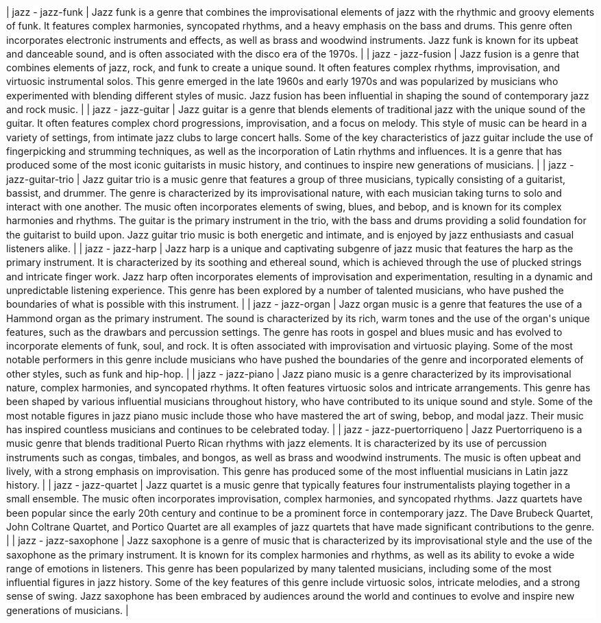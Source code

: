 | jazz - jazz-funk | Jazz funk is a genre that combines the improvisational elements of jazz with the rhythmic and groovy elements of funk. It features complex harmonies, syncopated rhythms, and a heavy emphasis on the bass and drums. This genre often incorporates electronic instruments and effects, as well as brass and woodwind instruments. Jazz funk is known for its upbeat and danceable sound, and is often associated with the disco era of the 1970s. |
| jazz - jazz-fusion | Jazz fusion is a genre that combines elements of jazz, rock, and funk to create a unique sound. It often features complex rhythms, improvisation, and virtuosic instrumental solos. This genre emerged in the late 1960s and early 1970s and was popularized by musicians who experimented with blending different styles of music. Jazz fusion has been influential in shaping the sound of contemporary jazz and rock music. |
| jazz - jazz-guitar | Jazz guitar is a genre that blends elements of traditional jazz with the unique sound of the guitar. It often features complex chord progressions, improvisation, and a focus on melody. This style of music can be heard in a variety of settings, from intimate jazz clubs to large concert halls. Some of the key characteristics of jazz guitar include the use of fingerpicking and strumming techniques, as well as the incorporation of Latin rhythms and influences. It is a genre that has produced some of the most iconic guitarists in music history, and continues to inspire new generations of musicians. |
| jazz - jazz-guitar-trio | Jazz guitar trio is a music genre that features a group of three musicians, typically consisting of a guitarist, bassist, and drummer. The genre is characterized by its improvisational nature, with each musician taking turns to solo and interact with one another. The music often incorporates elements of swing, blues, and bebop, and is known for its complex harmonies and rhythms. The guitar is the primary instrument in the trio, with the bass and drums providing a solid foundation for the guitarist to build upon. Jazz guitar trio music is both energetic and intimate, and is enjoyed by jazz enthusiasts and casual listeners alike. |
| jazz - jazz-harp | Jazz harp is a unique and captivating subgenre of jazz music that features the harp as the primary instrument. It is characterized by its soothing and ethereal sound, which is achieved through the use of plucked strings and intricate finger work. Jazz harp often incorporates elements of improvisation and experimentation, resulting in a dynamic and unpredictable listening experience. This genre has been explored by a number of talented musicians, who have pushed the boundaries of what is possible with this instrument. |
| jazz - jazz-organ | Jazz organ music is a genre that features the use of a Hammond organ as the primary instrument. The sound is characterized by its rich, warm tones and the use of the organ's unique features, such as the drawbars and percussion settings. The genre has roots in gospel and blues music and has evolved to incorporate elements of funk, soul, and rock. It is often associated with improvisation and virtuosic playing. Some of the most notable performers in this genre include musicians who have pushed the boundaries of the genre and incorporated elements of other styles, such as funk and hip-hop. |
| jazz - jazz-piano | Jazz piano music is a genre characterized by its improvisational nature, complex harmonies, and syncopated rhythms. It often features virtuosic solos and intricate arrangements. This genre has been shaped by various influential musicians throughout history, who have contributed to its unique sound and style. Some of the most notable figures in jazz piano music include those who have mastered the art of swing, bebop, and modal jazz. Their music has inspired countless musicians and continues to be celebrated today. |
| jazz - jazz-puertorriqueno | Jazz Puertorriqueno is a music genre that blends traditional Puerto Rican rhythms with jazz elements. It is characterized by its use of percussion instruments such as congas, timbales, and bongos, as well as brass and woodwind instruments. The music is often upbeat and lively, with a strong emphasis on improvisation. This genre has produced some of the most influential musicians in Latin jazz history. |
| jazz - jazz-quartet | Jazz quartet is a music genre that typically features four instrumentalists playing together in a small ensemble. The music often incorporates improvisation, complex harmonies, and syncopated rhythms. Jazz quartets have been popular since the early 20th century and continue to be a prominent force in contemporary jazz. The Dave Brubeck Quartet, John Coltrane Quartet, and Portico Quartet are all examples of jazz quartets that have made significant contributions to the genre. |
| jazz - jazz-saxophone | Jazz saxophone is a genre of music that is characterized by its improvisational style and the use of the saxophone as the primary instrument. It is known for its complex harmonies and rhythms, as well as its ability to evoke a wide range of emotions in listeners. This genre has been popularized by many talented musicians, including some of the most influential figures in jazz history. Some of the key features of this genre include virtuosic solos, intricate melodies, and a strong sense of swing. Jazz saxophone has been embraced by audiences around the world and continues to evolve and inspire new generations of musicians. |